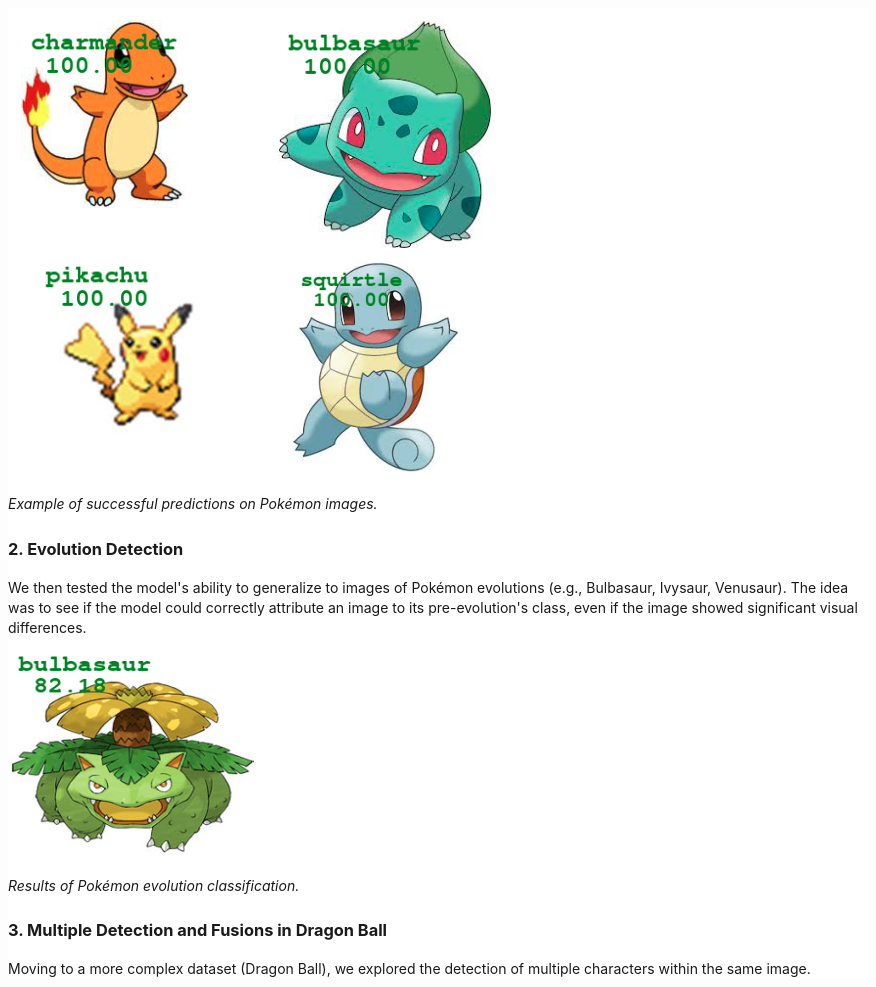 ![Pokémon Prediction Image](result/pokemon.png)

*Example of successful predictions on Pokémon images.*

### 2. Evolution Detection

We then tested the model's ability to generalize to images of Pokémon evolutions (e.g., Bulbasaur, Ivysaur, Venusaur). The idea was to see if the model could correctly attribute an image to its pre-evolution's class, even if the image showed significant visual differences.

![Pokémon Evolution Prediction Image](result/florizarre.png)

*Results of Pokémon evolution classification.*

### 3. Multiple Detection and Fusions in Dragon Ball

Moving to a more complex dataset (Dragon Ball), we explored the detection of multiple characters within the same image.
